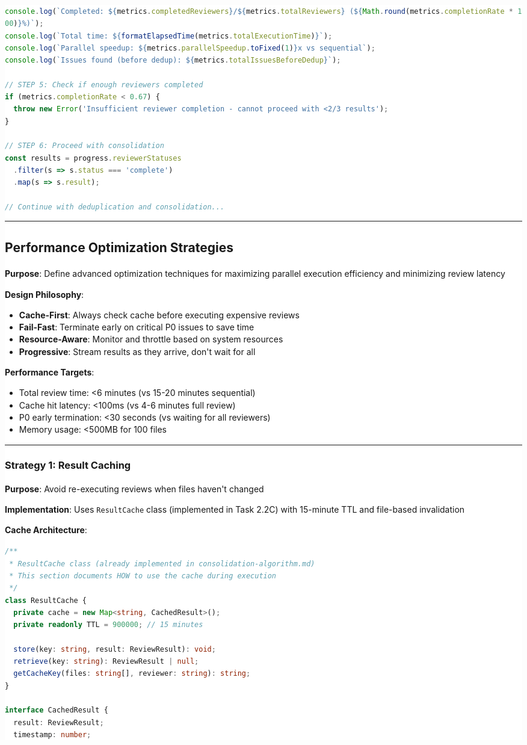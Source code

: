 ```typescript
console.log(`Completed: ${metrics.completedReviewers}/${metrics.totalReviewers} (${Math.round(metrics.completionRate * 100)}%)`);
console.log(`Total time: ${formatElapsedTime(metrics.totalExecutionTime)}`);
console.log(`Parallel speedup: ${metrics.parallelSpeedup.toFixed(1)}x vs sequential`);
console.log(`Issues found (before dedup): ${metrics.totalIssuesBeforeDedup}`);

// STEP 5: Check if enough reviewers completed
if (metrics.completionRate < 0.67) {
  throw new Error('Insufficient reviewer completion - cannot proceed with <2/3 results');
}

// STEP 6: Proceed with consolidation
const results = progress.reviewerStatuses
  .filter(s => s.status === 'complete')
  .map(s => s.result);

// Continue with deduplication and consolidation...
```

---

## Performance Optimization Strategies

**Purpose**: Define advanced optimization techniques for maximizing parallel execution efficiency and minimizing review latency

**Design Philosophy**:
- **Cache-First**: Always check cache before executing expensive reviews
- **Fail-Fast**: Terminate early on critical P0 issues to save time
- **Resource-Aware**: Monitor and throttle based on system resources
- **Progressive**: Stream results as they arrive, don't wait for all

**Performance Targets**:
- Total review time: <6 minutes (vs 15-20 minutes sequential)
- Cache hit latency: <100ms (vs 4-6 minutes full review)
- P0 early termination: <30 seconds (vs waiting for all reviewers)
- Memory usage: <500MB for 100 files

---

### Strategy 1: Result Caching

**Purpose**: Avoid re-executing reviews when files haven't changed

**Implementation**: Uses `ResultCache` class (implemented in Task 2.2C) with 15-minute TTL and file-based invalidation

**Cache Architecture**:

```typescript
/**
 * ResultCache class (already implemented in consolidation-algorithm.md)
 * This section documents HOW to use the cache during execution
 */
class ResultCache {
  private cache = new Map<string, CachedResult>();
  private readonly TTL = 900000; // 15 minutes

  store(key: string, result: ReviewResult): void;
  retrieve(key: string): ReviewResult | null;
  getCacheKey(files: string[], reviewer: string): string;
}

interface CachedResult {
  result: ReviewResult;
  timestamp: number;
```